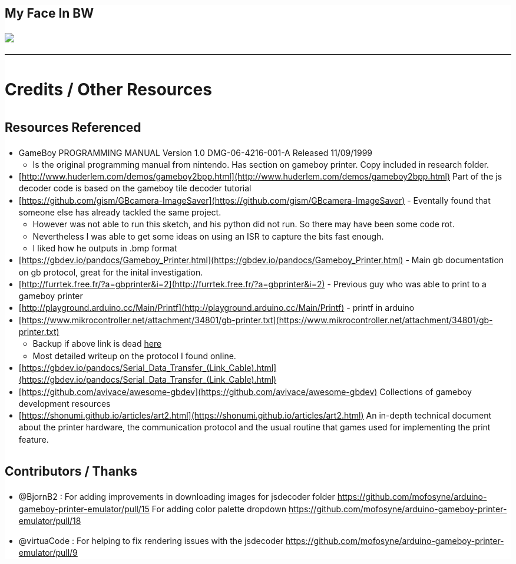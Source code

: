 ## My Face In BW

![](./sample_image/bk_portrait.png)

----

# Credits / Other Resources

## Resources Referenced

* GameBoy PROGRAMMING MANUAL Version 1.0 DMG-06-4216-001-A Released 11/09/1999
    - Is the original programming manual from nintendo. Has section on gameboy printer. Copy included in research folder.
* [http://www.huderlem.com/demos/gameboy2bpp.html](http://www.huderlem.com/demos/gameboy2bpp.html) Part of the js decoder code is based on the gameboy tile decoder tutorial
* [https://github.com/gism/GBcamera-ImageSaver](https://github.com/gism/GBcamera-ImageSaver) - Eventally found that someone else has already tackled the same project.
    - However was not able to run this sketch, and his python did not run. So there may have been some code rot.
    - Nevertheless I was able to get some ideas on using an ISR to capture the bits fast enough.
    - I liked how he outputs in .bmp format
* [https://gbdev.io/pandocs/Gameboy_Printer.html](https://gbdev.io/pandocs/Gameboy_Printer.html) - Main gb documentation on gb protocol, great for the inital investigation.
* [http://furrtek.free.fr/?a=gbprinter&i=2](http://furrtek.free.fr/?a=gbprinter&i=2) - Previous guy who was able to print to a gameboy printer
* [http://playground.arduino.cc/Main/Printf](http://playground.arduino.cc/Main/Printf) - printf in arduino
* [https://www.mikrocontroller.net/attachment/34801/gb-printer.txt](https://www.mikrocontroller.net/attachment/34801/gb-printer.txt)
    - Backup if above link is dead [here](./ext_doc/gb-printer.txt)
    - Most detailed writeup on the protocol I found online.
* [https://gbdev.io/pandocs/Serial_Data_Transfer_(Link_Cable).html](https://gbdev.io/pandocs/Serial_Data_Transfer_(Link_Cable).html)
* [https://github.com/avivace/awesome-gbdev](https://github.com/avivace/awesome-gbdev) Collections of gameboy development resources
* [https://shonumi.github.io/articles/art2.html](https://shonumi.github.io/articles/art2.html) An in-depth technical document about the printer hardware, the communication protocol and the usual routine that games used for implementing the print feature.

## Contributors / Thanks

* @BjornB2 : For adding improvements in downloading images for jsdecoder folder https://github.com/mofosyne/arduino-gameboy-printer-emulator/pull/15
For adding color palette dropdown https://github.com/mofosyne/arduino-gameboy-printer-emulator/pull/18

* @virtuaCode : For helping to fix rendering issues with the jsdecoder https://github.com/mofosyne/arduino-gameboy-printer-emulator/pull/9
